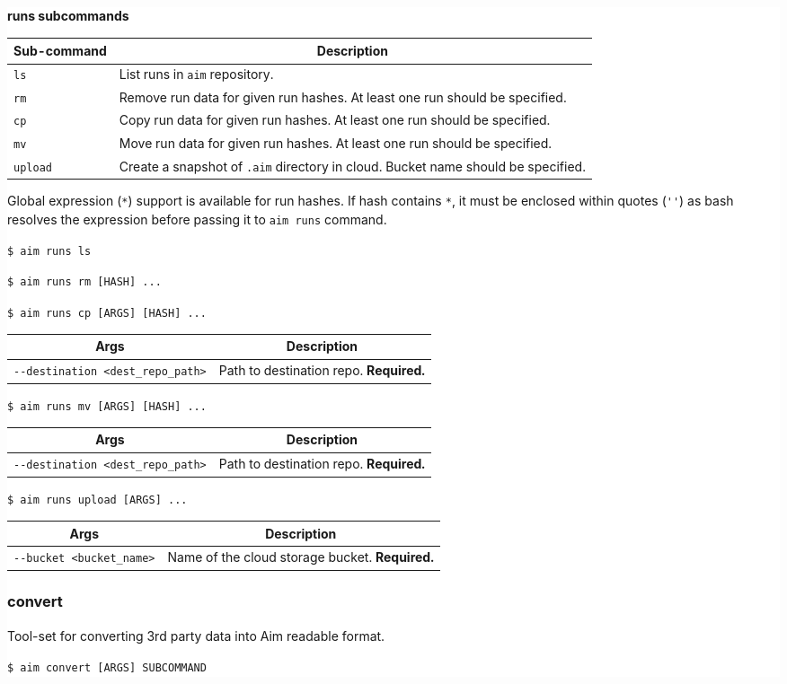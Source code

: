 __runs subcommands__

| Sub-command | Description                                                                      |
| ----------- | -------------------------------------------------------------------------------- |
| `ls`        | List runs in `aim` repository.                                                   |
| `rm`        | Remove run data for given run hashes. At least one run should be specified.      |
| `cp`        | Copy run data for given run hashes. At least one run should be specified.        |
| `mv`        | Move run data for given run hashes. At least one run should be specified.        |
| `upload`    | Create a snapshot of `.aim` directory in cloud. Bucket name should be specified. |

Global expression (`*`) support is available for run hashes. If hash contains `*`, it must be enclosed within
quotes (`''`) as bash resolves the expression before passing it to `aim runs` command.

```shell
$ aim runs ls
```

```shell
$ aim runs rm [HASH] ...
```

```shell
$ aim runs cp [ARGS] [HASH] ...
```

| Args                              | Description                                               |
| --------------------------------- | --------------------------------------------------------- |
| `--destination <dest_repo_path>`  | Path to destination repo. __Required.__                   |

```shell
$ aim runs mv [ARGS] [HASH] ...
```

| Args                              | Description                                               |
| --------------------------------- | --------------------------------------------------------- |
| `--destination <dest_repo_path>`  | Path to destination repo. __Required.__                   |

```shell
$ aim runs upload [ARGS] ...
```

| Args                              | Description                                               |
| --------------------------------- | --------------------------------------------------------- |
| `--bucket <bucket_name>`          | Name of the  cloud storage bucket. __Required.__          |


### convert

Tool-set for converting 3rd party data into Aim readable format.

```shell
$ aim convert [ARGS] SUBCOMMAND
```
